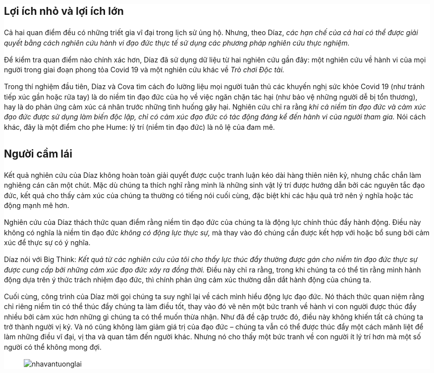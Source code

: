 ## Lợi ích nhỏ và lợi ích lớn

Cả hai quan điểm đều có những triết gia vĩ đại trong lịch sử ủng hộ. Nhưng, theo Díaz, _các hạn chế của cả hai có thể được giải quyết bằng cách nghiên cứu hành vi đạo đức thực tế sử dụng các phương pháp nghiên cứu thực nghiệm._

Để kiểm tra quan điểm nào chính xác hơn, Díaz đã sử dụng dữ liệu từ hai nghiên cứu gần đây: một nghiên cứu về hành vi của mọi người trong giai đoạn phong tỏa Covid 19 và một nghiên cứu khác về _Trò chơi Độc tài._

Trong thí nghiệm đầu tiên, Díaz và Cova tìm cách đo lường liệu mọi người tuân thủ các khuyến nghị sức khỏe Covid 19 (như tránh tiếp xúc gần hoặc rửa tay) là do niềm tin đạo đức của họ về việc ngăn chặn tác hại (như bảo vệ những người dễ bị tổn thương), hay là do phản ứng cảm xúc cá nhân trước những tình huống gây hại. Nghiên cứu chỉ ra rằng _khi cả niềm tin đạo đức và cảm xúc đạo đức được sử dụng làm biến độc lập, chỉ có cảm xúc đạo đức có tác động đáng kể đến hành vi của người tham gia._ Nói cách khác, đây là một điểm cho phe Hume: lý trí (niềm tin đạo đức) là nô lệ của đam mê.

## Người cầm lái

Kết quả nghiên cứu của Díaz không hoàn toàn giải quyết được cuộc tranh luận kéo dài hàng thiên niên kỷ, nhưng chắc chắn làm nghiêng cán cân một chút. Mặc dù chúng ta thích nghĩ rằng mình là những sinh vật lý trí được hướng dẫn bởi các nguyên tắc đạo đức, kết quả cho thấy cảm xúc của chúng ta thường có tiếng nói cuối cùng, đặc biệt khi các hậu quả trở nên ý nghĩa hoặc tác động mạnh mẽ hơn.

Nghiên cứu của Díaz thách thức quan điểm rằng niềm tin đạo đức của chúng ta là động lực chính thúc đẩy hành động. Điều này không có nghĩa là niềm tin đạo đức _không có động lực thực sự,_ mà thay vào đó chúng cần được kết hợp với hoặc bổ sung bởi cảm xúc để thực sự có ý nghĩa.

Díaz nói với Big Think: _Kết quả từ các nghiên cứu của tôi cho thấy lực thúc đẩy thường được gán cho niềm tin đạo đức thực sự được cung cấp bởi những cảm xúc đạo đức xảy ra đồng thời._ Điều này chỉ ra rằng, trong khi chúng ta có thể tin rằng mình hành động dựa trên ý thức trách nhiệm đạo đức, thì chính phản ứng cảm xúc thường dẫn dắt hành động của chúng ta.

Cuối cùng, công trình của Díaz mời gọi chúng ta suy nghĩ lại về cách mình hiểu động lực đạo đức. Nó thách thức quan niệm rằng chỉ riêng niềm tin có thể thúc đẩy chúng ta làm điều tốt, thay vào đó vẽ nên một bức tranh về hành vi con người được thúc đẩy nhiều bởi cảm xúc hơn những gì chúng ta có thể muốn thừa nhận. Như đã đề cập trước đó, điều này không khiến tất cả chúng ta trở thành người vị kỷ. Và nó cũng không làm giảm giá trị của đạo đức – chúng ta vẫn có thể được thúc đẩy một cách mãnh liệt để làm những điều vĩ đại, vị tha và quan tâm đến người khác. Nhưng nó cho thấy một bức tranh về con người ít lý trí hơn mà một số người có thể không mong đợi.

<figure><img src="https://banmaixanh.vercel.app/image/cover/001-284.jpg" alt="nhavantuonglai" title="nhavantuonglai" height=100% width=100%><figcaption><p></p></figcaption></figure>